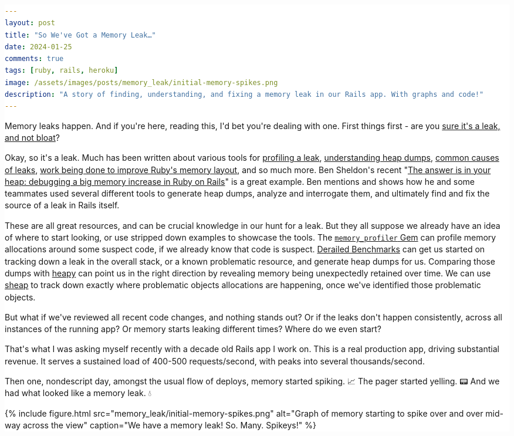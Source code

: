 ```yaml
---
layout: post
title: "So We've Got a Memory Leak…"
date: 2024-01-25
comments: true
tags: [ruby, rails, heroku]
image: /assets/images/posts/memory_leak/initial-memory-spikes.png
description: "A story of finding, understanding, and fixing a memory leak in our Rails app. With graphs and code!"
---
```


Memory leaks happen.
And if you're here, reading this, I'd bet you're dealing with one.
First things first - are you [sure it's a leak, and not bloat][med_tracking_2021]?

Okay, so it's a leak.
Much has been written about various tools for [profiling a leak][appsignal_dive], [understanding heap dumps][cloudbees_guide], [common causes of leaks][devops_understanding], [work being done to improve Ruby's memory layout][shopify_variable], and so much more.
Ben Sheldon's recent "[The answer is in your heap: debugging a big memory increase in Ruby on Rails][island94]" is a great example.
Ben mentions and shows how he and some teammates used several different tools to generate heap dumps, analyze and interrogate them, and ultimately find and fix the source of a leak in Rails itself.

These are all great resources, and can be crucial knowledge in our hunt for a leak.
But they all suppose we already have an idea of where to start looking, or use stripped down examples to showcase the tools.
The [`memory_profiler` Gem][memory_profiler] can profile memory allocations around some suspect code, if we already know that code is suspect.
[Derailed Benchmarks][derailed] can get us
started on tracking down a leak in the overall stack, or a known problematic resource, and generate heap dumps for us.
Comparing those dumps with [heapy][] can point us in the right direction by revealing memory being unexpectedly retained over time.
We can use [sheap][] to track down exactly where problematic objects allocations are happening, once we've identified those problematic objects.

But what if we've reviewed all recent code changes, and nothing stands out?
Or if the leaks don't happen consistently, across all instances of the running app?
Or memory starts leaking different times?
Where do we even start?



That's what I was asking myself recently with a decade old Rails app I work on.
This is a real production app, driving substantial revenue.
It serves a sustained load of 400-500 requests/second, with peaks into several thousands/second.

Then one, nondescript day, amongst the usual flow of deploys, memory started spiking. 📈
The pager started yelling. 📟
And we had what looked like a memory leak. 💧

{% include figure.html src="memory_leak/initial-memory-spikes.png"
                       alt="Graph of memory starting to spike over and over mid-way across the view"
                       caption="We have a memory leak! So. Many. Spikeys!" %}


[sheap]: https://github.com/jhawthorn/sheap "sheap - A library for interactively exploring Ruby Heap dumps. Sheap contains contains a command-line tool and a library for use in IRB."
[heapy]: https://github.com/zombocom/heapy "Heapy (Ruby Heap Dump Inspector) - A CLI for analyzing Ruby Heap dumps."
[derailed]: https://github.com/zombocom/derailed_benchmarks/blob/main/README.md#i-want-more-heap-dumps "Derailed Benchmarks - A series of things you can use to benchmark a Rails or Ruby app."
[memory_profiler]: https://github.com/SamSaffron/memory_profiler "MemoryProfiler - A memory profiler for Ruby"
[island94]: https://island94.org/2024/01/the-answer-is-in-your-heap-debugging-big-rails-memory "The answer is in your heap: debugging a big memory increase in Ruby on Rails"
[med_tracking_2021]: https://medium.com/klaxit-techblog/tracking-a-ruby-memory-leak-in-2021-9eb56575f731#5051 "Tracking a Ruby memory leak in 2021"
[cloudbees_guide]: https://www.cloudbees.com/blog/the-definitive-guide-to-ruby-heap-dumps-part-i "The Definitive Guide to Ruby Heap Dumps, Part I"
[appsignal_dive]: https://blog.appsignal.com/2022/08/10/a-deep-dive-into-memory-leaks-in-ruby.html "A Deep Dive into Memory Leaks in Ruby"
[devops_understanding]: https://blog.devops.dev/understanding-memory-leaks-in-ruby-on-rails-applications-43a84222f49c "Understanding Memory Leaks in Ruby on Rails Applications"
[shopify_variable]: https://shopify.engineering/ruby-variable-width-allocation "Optimizing Ruby's Memory Layout: Variable Width Allocation"
[heroku]: https://heroku.com "Heroku is a container-based cloud Platform as a Service (PaaS)."
[dyno]: https://www.heroku.com/dynos "Dynos: the heart of the Heroku platform"
[otel_traces]: https://opentelemetry.io/docs/concepts/signals/traces/ "OpenTelemetry Traces"
[sidekiq]: https://sidekiq.org/products/enterprise.html "Simple, efficient background jobs for Ruby."
[delayed_job]: https://github.com/collectiveidea/delayed_job "Delayed::Job (or DJ) encapsulates the common pattern of asynchronously executing longer tasks in the background."
[heroku_ps_exec]: https://devcenter.heroku.com/articles/exec "Heroku Exec (SSH Tunneling)"
[rbtrace]: https://github.com/tmm1/rbtrace "rbtrace: like strace, but for ruby code"
[rss]: https://stackoverflow.com/questions/7880784/what-is-rss-and-vsz-in-linux-memory-management "What is RSS and VSZ in Linux memory management"
[ruby_social]: https://ruby.social/@stevenharman/111791414166558864 "Me, asking questions on ruby.social"
[reap]: https://github.com/oxidize-rb/reap "A tool for parsing Ruby heap dumps by analyzing the reference graph."
[rails_L64]: https://github.com/rails/rails/blob/517ff4b7c6c6aeaa588993475277d816b0ba038e/activesupport/lib/active_support/notifications/instrumenter.rb#L64
[rails_L138]: https://github.com/rails/rails/blob/517ff4b7c6c6aeaa588993475277d816b0ba038e/activesupport/lib/active_support/subscriber.rb#L138-L139
[rails_L155]: https://github.com/rails/rails/blob/517ff4b7c6c6aeaa588993475277d816b0ba038e/activesupport/lib/active_support/subscriber.rb#L155
[sheap_readme]: https://github.com/jhawthorn/sheap/blob/main/README.md "Sheap is a library for interactively exploring Ruby Heap dumps"
[bugsnag_L45]: https://github.com/bugsnag/bugsnag-ruby/blob/v6.26.1/lib/bugsnag/integrations/railtie.rb#L45
[John Hawthorn]: https://jhawthorn.com/
[bugsnag_pr_806]: https://github.com/bugsnag/bugsnag-ruby/pull/806
[rails_L145]: https://github.com/rails/rails/blob/517ff4b7c6c6aeaa588993475277d816b0ba038e/activesupport/lib/active_support/subscriber.rb#L145
[rails_pr_43390]: https://github.com/rails/rails/pull/43390
[bugsnag_pr_811]: https://github.com/bugsnag/bugsnag-ruby/pull/811